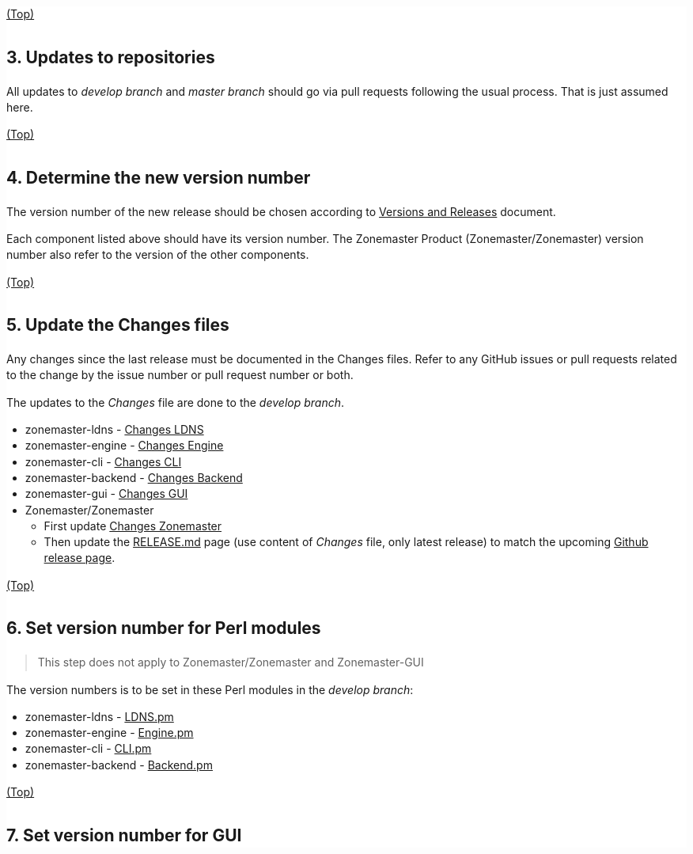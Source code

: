 [(Top)](#table-of-contents)

## 3. Updates to repositories

All updates to *develop branch* and *master branch* should go via pull
requests following the usual process. That is just assumed here.

[(Top)](#table-of-contents)

## 4. Determine the new version number

The version number of the new release should be chosen according to
[Versions and Releases] document.

Each component listed above should have its version number. The Zonemaster
Product (Zonemaster/Zonemaster) version number also refer to the version
of the other components.

[(Top)](#table-of-contents)

## 5. Update the Changes files

Any changes since the last release must be documented in the Changes files.
Refer to any GitHub issues or pull requests related to the change by the
issue number or pull request number or both.

The updates to the *Changes* file are done to the *develop branch*.

 * zonemaster-ldns - [Changes LDNS]
 * zonemaster-engine - [Changes Engine]
 * zonemaster-cli - [Changes CLI]
 * zonemaster-backend - [Changes Backend]
 * zonemaster-gui - [Changes GUI]
 * Zonemaster/Zonemaster
   - First update [Changes Zonemaster]
   - Then update the [RELEASE.md] page (use content of *Changes* file, only
     latest release) to match the upcoming [Github release page].
 
[(Top)](#table-of-contents)

## 6. Set version number for Perl modules

> This step does not apply to Zonemaster/Zonemaster and Zonemaster-GUI

The version numbers is to be set in these Perl modules in the *develop branch*:

 * zonemaster-ldns - [LDNS.pm]
 * zonemaster-engine - [Engine.pm]
 * zonemaster-cli - [CLI.pm]
 * zonemaster-backend - [Backend.pm]

[(Top)](#table-of-contents)

## 7. Set version number for GUI


[5. Update the Changes files]:                   #5-update-the-changes-files
[Appendix A]:                                    #appendix-a-on-version-number-in-makefilepl
[Appendix B]:                                    #appendix-b-on-reverting-commits
[Backend.pm]:                                    https://github.com/zonemaster/zonemaster-backend/blob/develop/lib/Zonemaster/Backend.pm
[Build environment preparation]:                 ../distrib-testing/README.md
[Build environment for Node.js]:                 ../distrib-testing/Ubuntu-Node.js-build-environment.md
[CI]:                                            https://github.com/travis-ci/travis-ci
[CLI.pm]:                                        https://github.com/zonemaster/zonemaster-cli/blob/develop/lib/Zonemaster/CLI.pm
[CPAN]:                                          https://www.cpan.org/
[Changes Backend]:                               https://github.com/zonemaster/zonemaster-backend/blob/develop/Changes
[Changes CLI]:                                   https://github.com/zonemaster/zonemaster-cli/blob/develop/Changes
[Changes Engine]:                                https://github.com/zonemaster/zonemaster-engine/blob/develop/Changes
[Changes GUI]:                                   https://github.com/zonemaster/zonemaster-gui/blob/develop/Changes
[Changes LDNS]:                                  https://github.com/zonemaster/zonemaster-ldns/blob/develop/Changes
[Changes Zonemaster]:                            https://github.com/zonemaster/zonemaster-gui/blob/develop/Changes
[Create Docker Image]:                           ReleaseProcess-create-docker-image.md
[Docker Hub]:                                    https://hub.docker.com/u/zonemaster
[Engine.pm]:                                     https://github.com/zonemaster/zonemaster-engine/blob/develop/lib/Zonemaster/Engine.pm
[Github release page]:                           https://github.com/zonemaster/zonemaster/releases/latest
[Installation.md GUI]:                           ../../public/installation/zonemaster-gui.md
[LDNS.pm]:                                       https://github.com/zonemaster/zonemaster-ldns/blob/develop/lib/Zonemaster/LDNS.pm
[PAUSE]:                                         https://pause.perl.org/pause/query
[Package.json GUI]:                              https://github.com/zonemaster/zonemaster-gui/blob/develop/package.json
[RELEASE.md]:                                    ../../public/RELEASE.md
[Release process - Create Test Distribution]:    ReleaseProcess-create-test-distribution.md
[Utils Zonemaster]:                              ../../../utils/
[Version.ts GUI]:                                https://github.com/zonemaster/zonemaster-gui/blob/develop/src/environments/version.ts
[Versions and releases]:                         ../design/Versions%20and%20Releases.md
[ZNMSTR]:                                        https://metacpan.org/author/ZNMSTR
[Zonemaster Product Releases]:                   https://github.com/zonemaster/zonemaster/releases
[Zonemaster main README]:                        ../../../README.md
[Zonemaster utils README]:                       ../../../utils/README.md
[Zonemaster-Backend Makefile.PL]:                https://github.com/zonemaster/zonemaster-backend/blob/develop/Makefile.PL
[Zonemaster-Backend Releases]:                   https://github.com/zonemaster/zonemaster-backend/releases
[Zonemaster-CLI Makefile.PL]:                    https://github.com/zonemaster/zonemaster-cli/blob/develop/Makefile.PL
[Zonemaster-CLI Releases]:                       https://github.com/zonemaster/zonemaster-cli/releases
[Zonemaster-Engine Makefile.PL]:                 https://github.com/zonemaster/zonemaster-engine/blob/develop/Makefile.PL
[Zonemaster-Engine Releases]:                    https://github.com/zonemaster/zonemaster-engine/releases
[Zonemaster-GUI Releases]:                       https://github.com/zonemaster/zonemaster-gui/releases
[Zonemaster-LDNS Releases]:                      https://github.com/zonemaster/zonemaster-ldns/releases